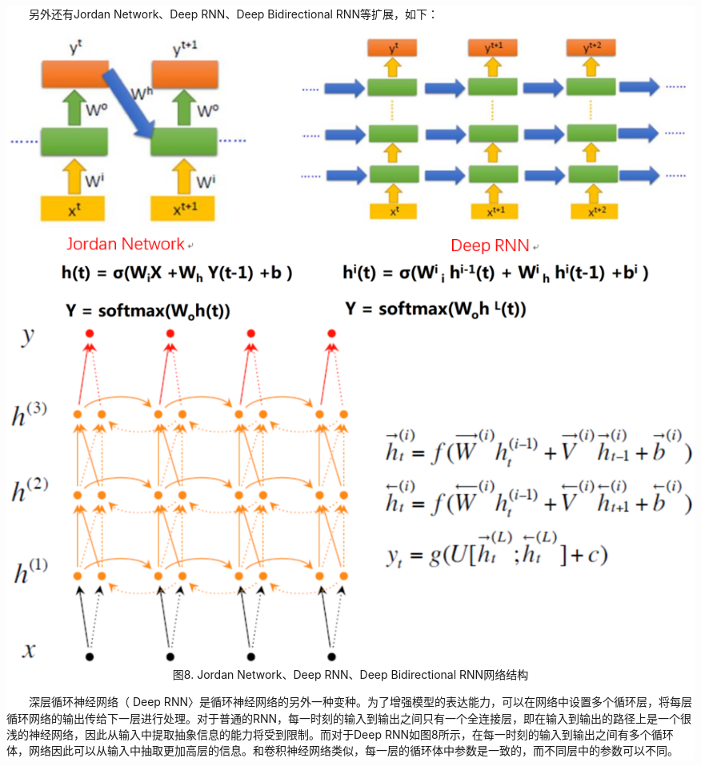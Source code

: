 &emsp;&emsp;另外还有Jordan Network、Deep RNN、Deep Bidirectional RNN等扩展，如下：

<center>

![Deep_RNN](Deep_RNN.png)
<br/>
![Deep_Bidirectional_RNN](Deep_bi_RNN.png)
图8. Jordan Network、Deep RNN、Deep Bidirectional RNN网络结构 
</center>

&emsp;&emsp;深层循环神经网络（ Deep RNN〉是循环神经网络的另外一种变种。为了增强模型的表达能力，可以在网络中设置多个循环层，将每层循环网络的输出传给下一层进行处理。对于普通的RNN，每一时刻的输入到输出之间只有一个全连接层，即在输入到输出的路径上是一个很浅的神经网络，因此从输入中提取抽象信息的能力将受到限制。而对于Deep RNN如图8所示，在每一时刻的输入到输出之间有多个循环体，网络因此可以从输入中抽取更加高层的信息。和卷积神经网络类似，每一层的循环体中参数是一致的，而不同层中的参数可以不同。
